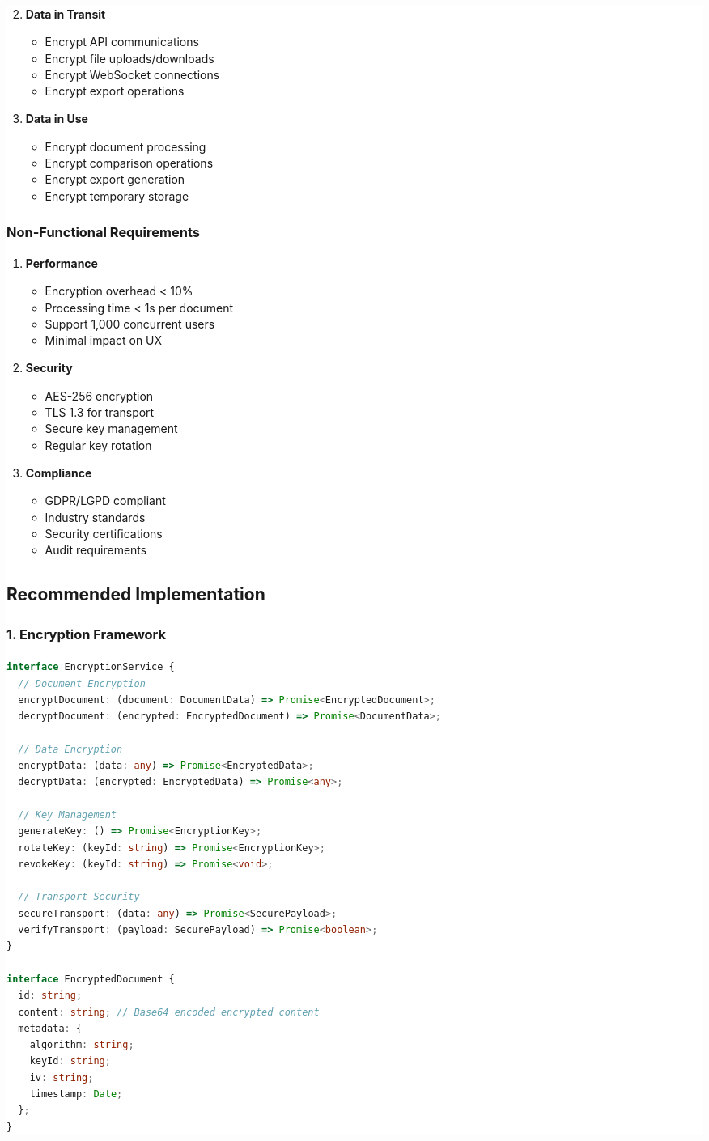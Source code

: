 2. **Data in Transit**
   - Encrypt API communications
   - Encrypt file uploads/downloads
   - Encrypt WebSocket connections
   - Encrypt export operations

3. **Data in Use**
   - Encrypt document processing
   - Encrypt comparison operations
   - Encrypt export generation
   - Encrypt temporary storage

### Non-Functional Requirements
1. **Performance**
   - Encryption overhead < 10%
   - Processing time < 1s per document
   - Support 1,000 concurrent users
   - Minimal impact on UX

2. **Security**
   - AES-256 encryption
   - TLS 1.3 for transport
   - Secure key management
   - Regular key rotation

3. **Compliance**
   - GDPR/LGPD compliant
   - Industry standards
   - Security certifications
   - Audit requirements

## Recommended Implementation

### 1. Encryption Framework
```typescript
interface EncryptionService {
  // Document Encryption
  encryptDocument: (document: DocumentData) => Promise<EncryptedDocument>;
  decryptDocument: (encrypted: EncryptedDocument) => Promise<DocumentData>;
  
  // Data Encryption
  encryptData: (data: any) => Promise<EncryptedData>;
  decryptData: (encrypted: EncryptedData) => Promise<any>;
  
  // Key Management
  generateKey: () => Promise<EncryptionKey>;
  rotateKey: (keyId: string) => Promise<EncryptionKey>;
  revokeKey: (keyId: string) => Promise<void>;
  
  // Transport Security
  secureTransport: (data: any) => Promise<SecurePayload>;
  verifyTransport: (payload: SecurePayload) => Promise<boolean>;
}

interface EncryptedDocument {
  id: string;
  content: string; // Base64 encoded encrypted content
  metadata: {
    algorithm: string;
    keyId: string;
    iv: string;
    timestamp: Date;
  };
}
```